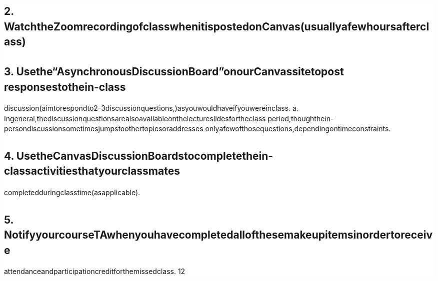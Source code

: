 ## 2. WatchtheZoomrecordingofclasswhenitispostedonCanvas(usuallyafewhoursafterclass)

## 3. Usethe“AsynchronousDiscussionBoard”onourCanvassitetopost responsestothein-class

discussion(aimtorespondto2-3discussionquestions,)asyouwouldhaveifyouwereinclass.
a. Ingeneral,thediscussionquestionsarealsoavailableonthelectureslidesfortheclass
period,thoughthein-persondiscussionsometimesjumpstoothertopicsoraddresses
onlyafewofthosequestions,dependingontimeconstraints.
## 4. UsetheCanvasDiscussionBoardstocompletethein-classactivitiesthatyourclassmates

completedduringclasstime(asapplicable).
## 5. NotifyyourcourseTAwhenyouhavecompletedallofthesemakeupitemsinordertoreceive

attendanceandparticipationcreditforthemissedclass.
12